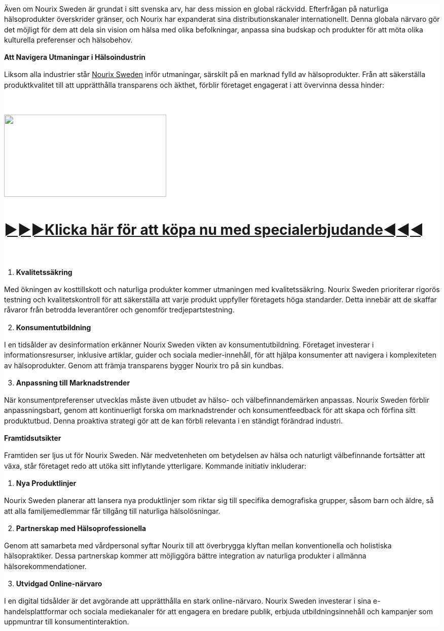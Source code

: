</ol>
<p>&Auml;ven om Nourix Sweden &auml;r grundat i sitt svenska arv, har dess mission en global r&auml;ckvidd. Efterfr&aring;gan p&aring; naturliga h&auml;lsoprodukter &ouml;verskrider gr&auml;nser, och Nourix har expanderat sina distributionskanaler internationellt. Denna globala n&auml;rvaro g&ouml;r det m&ouml;jligt f&ouml;r dem att dela sin vision om h&auml;lsa med olika befolkningar, anpassa sina budskap och produkter f&ouml;r att m&ouml;ta olika kulturella preferenser och h&auml;lsobehov.</p>
<p><strong>Att Navigera Utmaningar i H&auml;lsoindustrin</strong></p>
<p>Liksom alla industrier st&aring;r <a href="https://www.facebook.com/NourixSweden/">Nourix Sweden</a> inf&ouml;r utmaningar, s&auml;rskilt p&aring; en marknad fylld av h&auml;lsoprodukter. Fr&aring;n att s&auml;kerst&auml;lla produktkvalitet till att uppr&auml;tth&aring;lla transparens och &auml;kthet, f&ouml;rblir f&ouml;retaget engagerat i att &ouml;vervinna dessa hinder:</p>
<p>&nbsp;</p>
<div class="separator"><a href="https://www.facebook.com/NourixSweden/"><img src="https://blogger.googleusercontent.com/img/b/R29vZ2xl/AVvXsEgEWL0HQ0EummlfRwzMYBwmQAhAfSoMC-QdDuB1wR_uuj5_Gf1-T3tqYwygCDmg3ss5TrVyGHuC9_Rjiu028sc0xWqKIunP-FfbZxWuOuMwXoXQJW-XURgFPCvOHs9RpuojqzkY_lMRZJqUpbfzZ5XKBMt13qJ7X_wQJtdpM7PY3cWc2HseepYMRLgZ/s320/08_04_2025_12_55_11_3a0acad72cc60c0819e9cb26b097954a_f.webp" alt="" width="320" height="162" border="0" data-original-height="324" data-original-width="640" /></a></div>
<h1 class="western"><a href="https://trendgadgetz.shop/nourix-se-buy"><strong>►►►Klicka h&auml;r f&ouml;r att k&ouml;pa nu med specialerbjudande◄◄◄</strong></a></h1>
<p>&nbsp;</p>
<ol>
<li><strong>Kvalitetss&auml;kring</strong></li>
</ol>
<p>Med &ouml;kningen av kosttillskott och naturliga produkter kommer utmaningen med kvalitetss&auml;kring. Nourix Sweden prioriterar rigor&ouml;s testning och kvalitetskontroll f&ouml;r att s&auml;kerst&auml;lla att varje produkt uppfyller f&ouml;retagets h&ouml;ga standarder. Detta inneb&auml;r att de skaffar r&aring;varor fr&aring;n betrodda leverant&ouml;rer och genomf&ouml;r tredjepartstestning.</p>
<ol start="2">
<li><strong>Konsumentutbildning</strong></li>
</ol>
<p>I en tids&aring;lder av desinformation erk&auml;nner Nourix Sweden vikten av konsumentutbildning. F&ouml;retaget investerar i informationsresurser, inklusive artiklar, guider och sociala medier-inneh&aring;ll, f&ouml;r att hj&auml;lpa konsumenter att navigera i komplexiteten av h&auml;lsoprodukter. Genom att fr&auml;mja transparens bygger Nourix tro p&aring; sin kundbas.</p>
<ol start="3">
<li><strong>Anpassning till Marknadstrender</strong></li>
</ol>
<p>N&auml;r konsumentpreferenser utvecklas m&aring;ste &auml;ven utbudet av h&auml;lso- och v&auml;lbefinnandem&auml;rken anpassas. Nourix Sweden f&ouml;rblir anpassningsbart, genom att kontinuerligt forska om marknadstrender och konsumentfeedback f&ouml;r att skapa och f&ouml;rfina sitt produktutbud. Denna proaktiva strategi g&ouml;r att de kan f&ouml;rbli relevanta i en st&auml;ndigt f&ouml;r&auml;ndrad industri.</p>
<p><strong>Framtidsutsikter</strong></p>
<p>Framtiden ser ljus ut f&ouml;r Nourix Sweden. N&auml;r medvetenheten om betydelsen av h&auml;lsa och naturligt v&auml;lbefinnande forts&auml;tter att v&auml;xa, st&aring;r f&ouml;retaget redo att ut&ouml;ka sitt inflytande ytterligare. Kommande initiativ inkluderar:</p>
<ol>
<li><strong>Nya Produktlinjer</strong></li>
</ol>
<p>Nourix Sweden planerar att lansera nya produktlinjer som riktar sig till specifika demografiska grupper, s&aring;som barn och &auml;ldre, s&aring; att alla familjemedlemmar f&aring;r tillg&aring;ng till naturliga h&auml;lsol&ouml;sningar.</p>
<ol start="2">
<li><strong>Partnerskap med H&auml;lsoprofessionella</strong></li>
</ol>
<p>Genom att samarbeta med v&aring;rdpersonal syftar Nourix till att &ouml;verbrygga klyftan mellan konventionella och holistiska h&auml;lsopraktiker. Dessa partnerskap kommer att m&ouml;jligg&ouml;ra b&auml;ttre integration av naturliga produkter i allm&auml;nna h&auml;lsorekommendationer.</p>
<ol start="3">
<li><strong>Utvidgad Online-n&auml;rvaro</strong></li>
</ol>
<p>I en digital tids&aring;lder &auml;r det avg&ouml;rande att uppr&auml;tth&aring;lla en stark online-n&auml;rvaro. Nourix Sweden investerar i sina e-handelsplattformar och sociala mediekanaler f&ouml;r att engagera en bredare publik, erbjuda utbildningsinneh&aring;ll och kampanjer som uppmuntrar till konsumentinteraktion.</p>